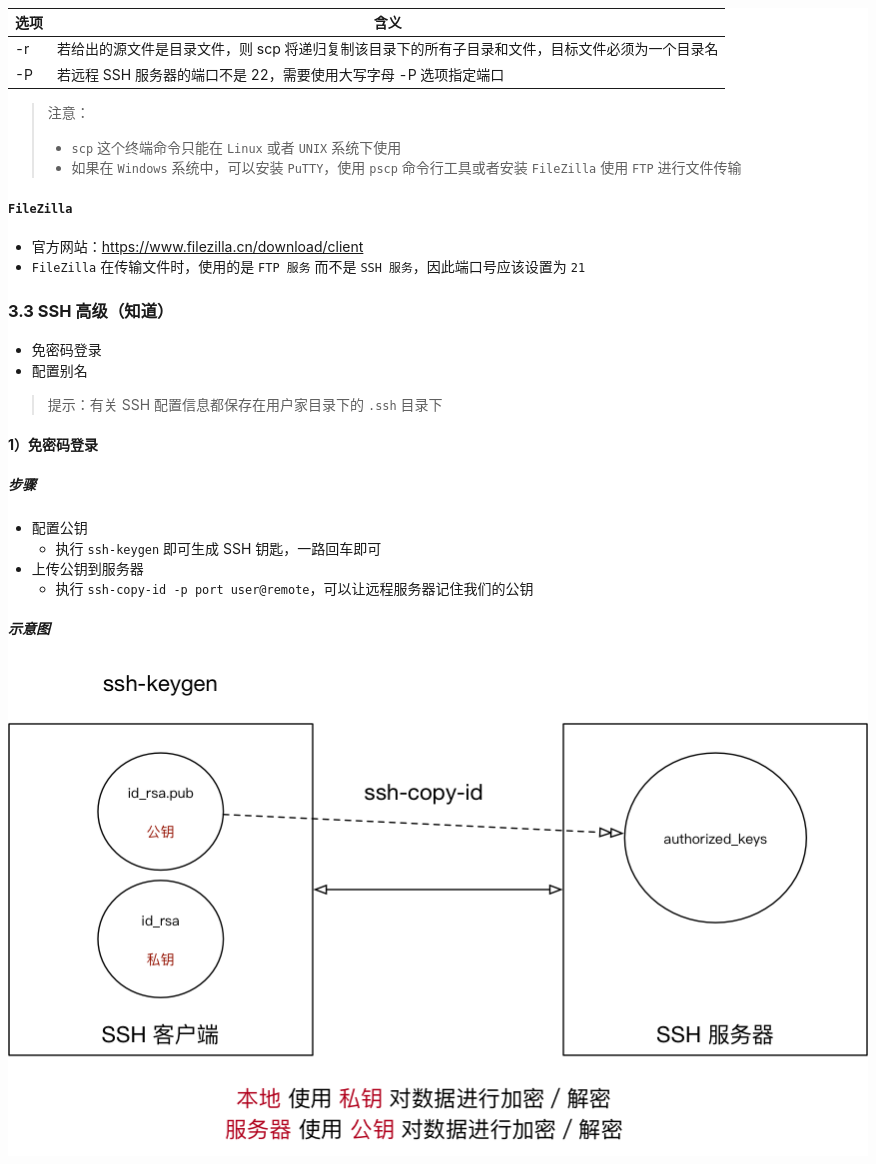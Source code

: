 | 选项 | 含义 |
| --- | --- |
| -r | 若给出的源文件是目录文件，则 scp 将递归复制该目录下的所有子目录和文件，目标文件必须为一个目录名 |
| -P | 若远程 SSH 服务器的端口不是 22，需要使用大写字母 -P 选项指定端口 |

> 注意：
> 
> * `scp` 这个终端命令只能在 `Linux` 或者 `UNIX` 系统下使用
> * 如果在 `Windows` 系统中，可以安装 `PuTTY`，使用 `pscp` 命令行工具或者安装 `FileZilla` 使用 `FTP` 进行文件传输

#### `FileZilla`

* 官方网站：https://www.filezilla.cn/download/client
* `FileZilla` 在传输文件时，使用的是 `FTP 服务` 而不是 `SSH 服务`，因此端口号应该设置为 `21`

### 3.3 SSH 高级（知道）

* 免密码登录
* 配置别名

> 提示：有关 SSH 配置信息都保存在用户家目录下的 `.ssh` 目录下

#### 1）免密码登录

##### 步骤

* 配置公钥
    * 执行 `ssh-keygen` 即可生成 SSH 钥匙，一路回车即可
* 上传公钥到服务器
    * 执行 `ssh-copy-id -p port user@remote`，可以让远程服务器记住我们的公钥

##### 示意图

![003_SSH 免密码示意图](../assets/linux/003_SSH免密码示意图.png)
